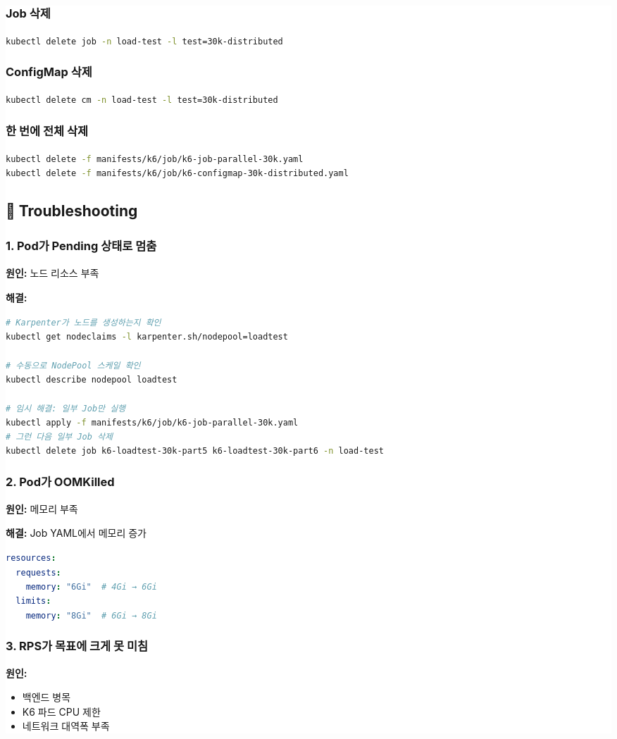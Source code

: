 ### Job 삭제
```bash
kubectl delete job -n load-test -l test=30k-distributed
```

### ConfigMap 삭제
```bash
kubectl delete cm -n load-test -l test=30k-distributed
```

### 한 번에 전체 삭제
```bash
kubectl delete -f manifests/k6/job/k6-job-parallel-30k.yaml
kubectl delete -f manifests/k6/job/k6-configmap-30k-distributed.yaml
```

## 🔧 Troubleshooting

### 1. Pod가 Pending 상태로 멈춤

**원인:** 노드 리소스 부족

**해결:**
```bash
# Karpenter가 노드를 생성하는지 확인
kubectl get nodeclaims -l karpenter.sh/nodepool=loadtest

# 수동으로 NodePool 스케일 확인
kubectl describe nodepool loadtest

# 임시 해결: 일부 Job만 실행
kubectl apply -f manifests/k6/job/k6-job-parallel-30k.yaml
# 그런 다음 일부 Job 삭제
kubectl delete job k6-loadtest-30k-part5 k6-loadtest-30k-part6 -n load-test
```

### 2. Pod가 OOMKilled

**원인:** 메모리 부족

**해결:** Job YAML에서 메모리 증가
```yaml
resources:
  requests:
    memory: "6Gi"  # 4Gi → 6Gi
  limits:
    memory: "8Gi"  # 6Gi → 8Gi
```

### 3. RPS가 목표에 크게 못 미침

**원인:** 
- 백엔드 병목
- K6 파드 CPU 제한
- 네트워크 대역폭 부족
